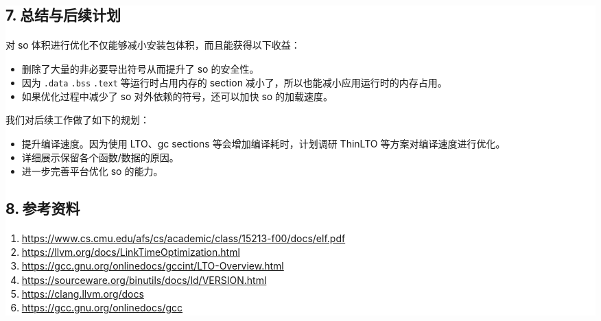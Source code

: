 ## 7. 总结与后续计划

对 so 体积进行优化不仅能够减小安装包体积，而且能获得以下收益：

- 删除了大量的非必要导出符号从而提升了 so 的安全性。
- 因为 `.data` `.bss` `.text` 等运行时占用内存的 section 减小了，所以也能减小应用运行时的内存占用。
- 如果优化过程中减少了 so 对外依赖的符号，还可以加快 so 的加载速度。

我们对后续工作做了如下的规划：

- 提升编译速度。因为使用 LTO、gc sections 等会增加编译耗时，计划调研 ThinLTO 等方案对编译速度进行优化。
- 详细展示保留各个函数/数据的原因。
- 进一步完善平台优化 so 的能力。

## 8. 参考资料

1. https://www.cs.cmu.edu/afs/cs/academic/class/15213-f00/docs/elf.pdf
2. https://llvm.org/docs/LinkTimeOptimization.html
3. https://gcc.gnu.org/onlinedocs/gccint/LTO-Overview.html
4. https://sourceware.org/binutils/docs/ld/VERSION.html
5. https://clang.llvm.org/docs
6. https://gcc.gnu.org/onlinedocs/gcc